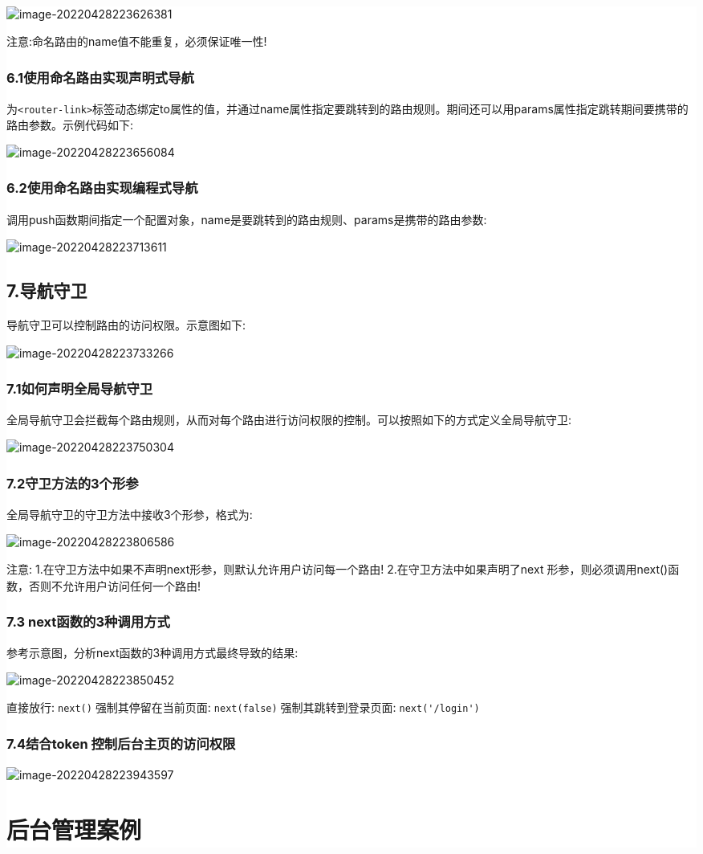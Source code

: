 ![image-20220428223626381](/assets/img/article/image-20220428223626381.png)

注意:命名路由的name值不能重复，必须保证唯一性!

### 6.1使用命名路由实现声明式导航

为`<router-link>`标签动态绑定to属性的值，并通过name属性指定要跳转到的路由规则。期间还可以用params属性指定跳转期间要携带的路由参数。示例代码如下:

![image-20220428223656084](/assets/img/article/image-20220428223656084.png)

### 6.2使用命名路由实现编程式导航

调用push函数期间指定一个配置对象，name是要跳转到的路由规则、params是携带的路由参数:

![image-20220428223713611](/assets/img/article/image-20220428223713611.png)

## 7.导航守卫

导航守卫可以控制路由的访问权限。示意图如下:

![image-20220428223733266](/assets/img/article/image-20220428223733266.png)

### 7.1如何声明全局导航守卫

全局导航守卫会拦截每个路由规则，从而对每个路由进行访问权限的控制。可以按照如下的方式定义全局导航守卫:

![image-20220428223750304](/assets/img/article/image-20220428223750304.png)

### 7.2守卫方法的3个形参

全局导航守卫的守卫方法中接收3个形参，格式为:

![image-20220428223806586](/assets/img/article/image-20220428223806586.png)

注意:
1.在守卫方法中如果不声明next形参，则默认允许用户访问每一个路由!
2.在守卫方法中如果声明了next 形参，则必须调用next()函数，否则不允许用户访问任何一个路由!

### 7.3 next函数的3种调用方式

参考示意图，分析next函数的3种调用方式最终导致的结果:

![image-20220428223850452](/assets/img/article/image-20220428223850452.png)

直接放行: `next()`
强制其停留在当前页面: `next(false)`
强制其跳转到登录页面: `next('/login')`

### 7.4结合token 控制后台主页的访问权限

![image-20220428223943597](/assets/img/article/image-20220428223943597.png)


# 后台管理案例
